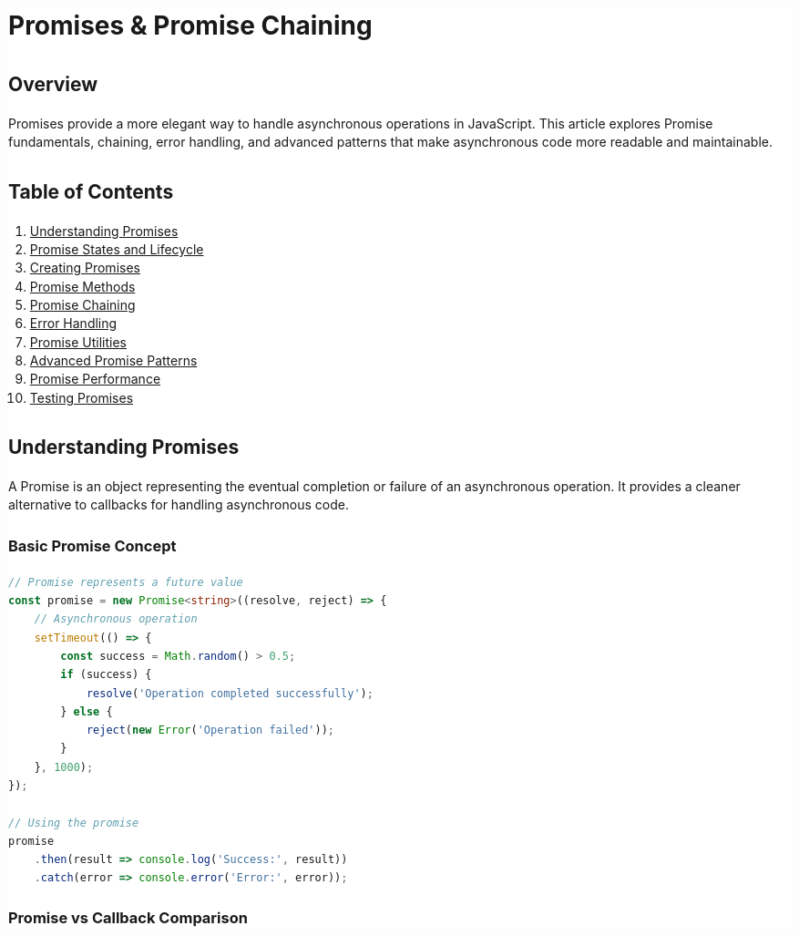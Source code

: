 # Promises & Promise Chaining

## Overview

Promises provide a more elegant way to handle asynchronous operations in JavaScript. This article explores Promise fundamentals, chaining, error handling, and advanced patterns that make asynchronous code more readable and maintainable.

## Table of Contents

1. [Understanding Promises](#understanding-promises)
2. [Promise States and Lifecycle](#promise-states-and-lifecycle)
3. [Creating Promises](#creating-promises)
4. [Promise Methods](#promise-methods)
5. [Promise Chaining](#promise-chaining)
6. [Error Handling](#error-handling)
7. [Promise Utilities](#promise-utilities)
8. [Advanced Promise Patterns](#advanced-promise-patterns)
9. [Promise Performance](#promise-performance)
10. [Testing Promises](#testing-promises)

## Understanding Promises

A Promise is an object representing the eventual completion or failure of an asynchronous operation. It provides a cleaner alternative to callbacks for handling asynchronous code.

### Basic Promise Concept

```typescript
// Promise represents a future value
const promise = new Promise<string>((resolve, reject) => {
    // Asynchronous operation
    setTimeout(() => {
        const success = Math.random() > 0.5;
        if (success) {
            resolve('Operation completed successfully');
        } else {
            reject(new Error('Operation failed'));
        }
    }, 1000);
});

// Using the promise
promise
    .then(result => console.log('Success:', result))
    .catch(error => console.error('Error:', error));
```

### Promise vs Callback Comparison
